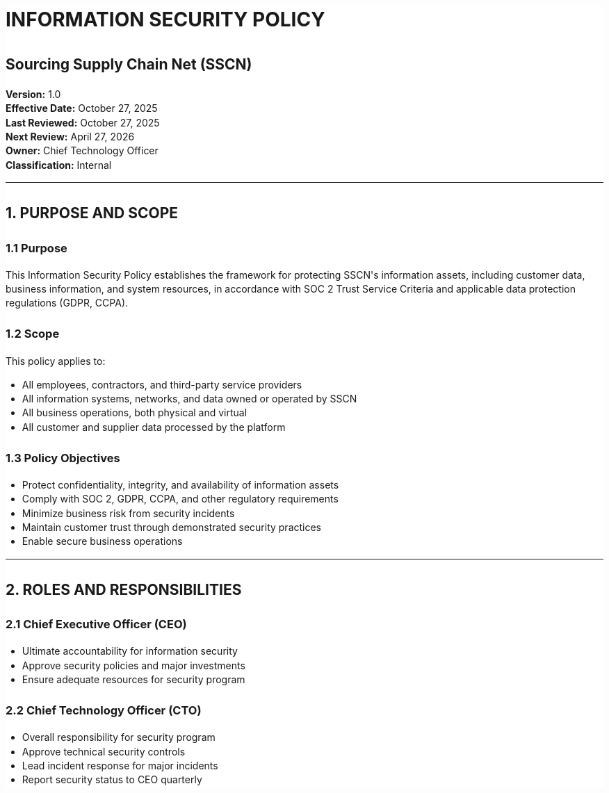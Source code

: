 # INFORMATION SECURITY POLICY
## Sourcing Supply Chain Net (SSCN)

**Version:** 1.0  
**Effective Date:** October 27, 2025  
**Last Reviewed:** October 27, 2025  
**Next Review:** April 27, 2026  
**Owner:** Chief Technology Officer  
**Classification:** Internal

---

## 1. PURPOSE AND SCOPE

### 1.1 Purpose
This Information Security Policy establishes the framework for protecting SSCN's information assets, including customer data, business information, and system resources, in accordance with SOC 2 Trust Service Criteria and applicable data protection regulations (GDPR, CCPA).

### 1.2 Scope
This policy applies to:
- All employees, contractors, and third-party service providers
- All information systems, networks, and data owned or operated by SSCN
- All business operations, both physical and virtual
- All customer and supplier data processed by the platform

### 1.3 Policy Objectives
- Protect confidentiality, integrity, and availability of information assets
- Comply with SOC 2, GDPR, CCPA, and other regulatory requirements
- Minimize business risk from security incidents
- Maintain customer trust through demonstrated security practices
- Enable secure business operations

---

## 2. ROLES AND RESPONSIBILITIES

### 2.1 Chief Executive Officer (CEO)
- Ultimate accountability for information security
- Approve security policies and major investments
- Ensure adequate resources for security program

### 2.2 Chief Technology Officer (CTO)
- Overall responsibility for security program
- Approve technical security controls
- Lead incident response for major incidents
- Report security status to CEO quarterly
